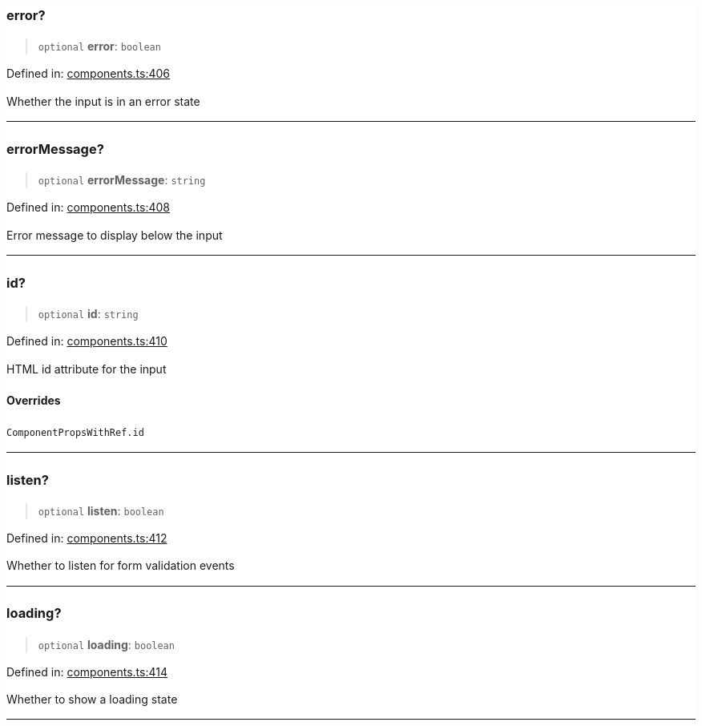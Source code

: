 ### error?

> `optional` **error**: `boolean`

Defined in: [components.ts:406](https://github.com/airindex-app/ui/blob/51b723e17db3d2d7342fc2d9bd4a36ea0ad71f2a/src/types/components.ts#L406)

Whether the input is in an error state

***

### errorMessage?

> `optional` **errorMessage**: `string`

Defined in: [components.ts:408](https://github.com/airindex-app/ui/blob/51b723e17db3d2d7342fc2d9bd4a36ea0ad71f2a/src/types/components.ts#L408)

Error message to display below the input

***

### id?

> `optional` **id**: `string`

Defined in: [components.ts:410](https://github.com/airindex-app/ui/blob/51b723e17db3d2d7342fc2d9bd4a36ea0ad71f2a/src/types/components.ts#L410)

HTML id attribute for the input

#### Overrides

`ComponentPropsWithRef.id`

***

### listen?

> `optional` **listen**: `boolean`

Defined in: [components.ts:412](https://github.com/airindex-app/ui/blob/51b723e17db3d2d7342fc2d9bd4a36ea0ad71f2a/src/types/components.ts#L412)

Whether to listen for form validation events

***

### loading?

> `optional` **loading**: `boolean`

Defined in: [components.ts:414](https://github.com/airindex-app/ui/blob/51b723e17db3d2d7342fc2d9bd4a36ea0ad71f2a/src/types/components.ts#L414)

Whether to show a loading state

***
